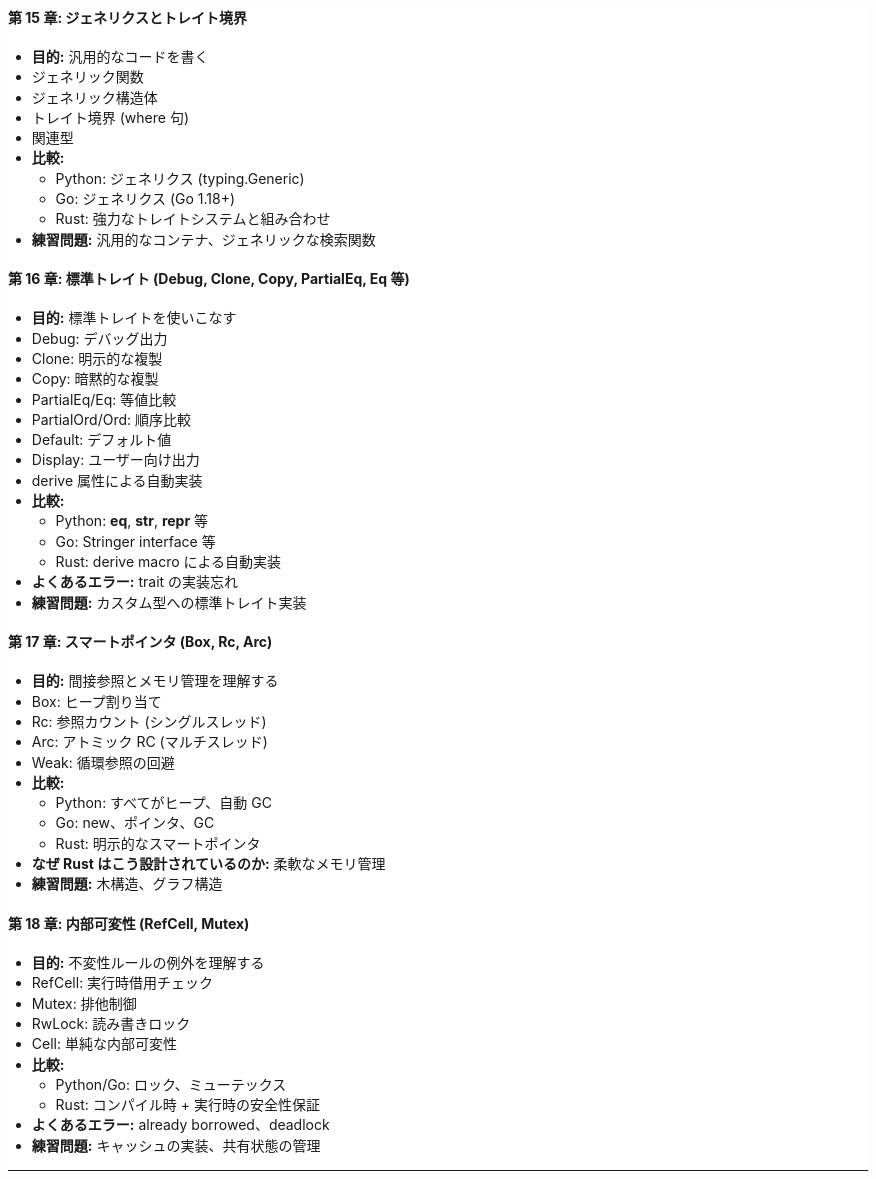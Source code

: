 #### 第 15 章: ジェネリクスとトレイト境界
- **目的:** 汎用的なコードを書く
- ジェネリック関数
- ジェネリック構造体
- トレイト境界 (where 句)
- 関連型
- **比較:**
  * Python: ジェネリクス (typing.Generic)
  * Go: ジェネリクス (Go 1.18+)
  * Rust: 強力なトレイトシステムと組み合わせ
- **練習問題:** 汎用的なコンテナ、ジェネリックな検索関数

#### 第 16 章: 標準トレイト (Debug, Clone, Copy, PartialEq, Eq 等)
- **目的:** 標準トレイトを使いこなす
- Debug: デバッグ出力
- Clone: 明示的な複製
- Copy: 暗黙的な複製
- PartialEq/Eq: 等値比較
- PartialOrd/Ord: 順序比較
- Default: デフォルト値
- Display: ユーザー向け出力
- derive 属性による自動実装
- **比較:**
  * Python: __eq__, __str__, __repr__ 等
  * Go: Stringer interface 等
  * Rust: derive macro による自動実装
- **よくあるエラー:** trait の実装忘れ
- **練習問題:** カスタム型への標準トレイト実装

#### 第 17 章: スマートポインタ (Box, Rc, Arc)
- **目的:** 間接参照とメモリ管理を理解する
- Box<T>: ヒープ割り当て
- Rc<T>: 参照カウント (シングルスレッド)
- Arc<T>: アトミック RC (マルチスレッド)
- Weak<T>: 循環参照の回避
- **比較:**
  * Python: すべてがヒープ、自動 GC
  * Go: new、ポインタ、GC
  * Rust: 明示的なスマートポインタ
- **なぜ Rust はこう設計されているのか:** 柔軟なメモリ管理
- **練習問題:** 木構造、グラフ構造

#### 第 18 章: 内部可変性 (RefCell, Mutex)
- **目的:** 不変性ルールの例外を理解する
- RefCell<T>: 実行時借用チェック
- Mutex<T>: 排他制御
- RwLock<T>: 読み書きロック
- Cell<T>: 単純な内部可変性
- **比較:**
  * Python/Go: ロック、ミューテックス
  * Rust: コンパイル時 + 実行時の安全性保証
- **よくあるエラー:** already borrowed、deadlock
- **練習問題:** キャッシュの実装、共有状態の管理

---